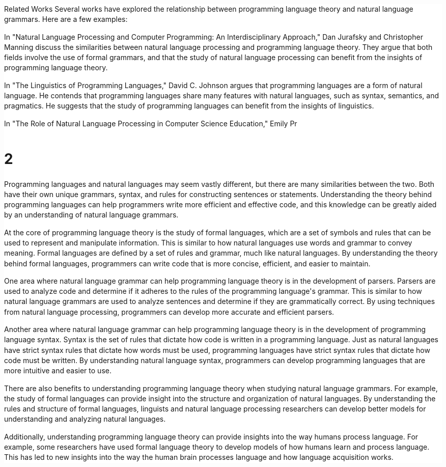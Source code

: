 Related Works
Several works have explored the relationship between programming language theory and natural language grammars. Here are a few examples:

In "Natural Language Processing and Computer Programming: An Interdisciplinary Approach," Dan Jurafsky and Christopher Manning discuss the similarities between natural language processing and programming language theory. They argue that both fields involve the use of formal grammars, and that the study of natural language processing can benefit from the insights of programming language theory.

In "The Linguistics of Programming Languages," David C. Johnson argues that programming languages are a form of natural language. He contends that programming languages share many features with natural languages, such as syntax, semantics, and pragmatics. He suggests that the study of programming languages can benefit from the insights of linguistics.

In "The Role of Natural Language Processing in Computer Science Education," Emily Pr

# 2

Programming languages and natural languages may seem vastly different, but there are many similarities between the two. Both have their own unique grammars, syntax, and rules for constructing sentences or statements. Understanding the theory behind programming languages can help programmers write more efficient and effective code, and this knowledge can be greatly aided by an understanding of natural language grammars.

At the core of programming language theory is the study of formal languages, which are a set of symbols and rules that can be used to represent and manipulate information. This is similar to how natural languages use words and grammar to convey meaning. Formal languages are defined by a set of rules and grammar, much like natural languages. By understanding the theory behind formal languages, programmers can write code that is more concise, efficient, and easier to maintain.

One area where natural language grammar can help programming language theory is in the development of parsers. Parsers are used to analyze code and determine if it adheres to the rules of the programming language's grammar. This is similar to how natural language grammars are used to analyze sentences and determine if they are grammatically correct. By using techniques from natural language processing, programmers can develop more accurate and efficient parsers.

Another area where natural language grammar can help programming language theory is in the development of programming language syntax. Syntax is the set of rules that dictate how code is written in a programming language. Just as natural languages have strict syntax rules that dictate how words must be used, programming languages have strict syntax rules that dictate how code must be written. By understanding natural language syntax, programmers can develop programming languages that are more intuitive and easier to use.

There are also benefits to understanding programming language theory when studying natural language grammars. For example, the study of formal languages can provide insight into the structure and organization of natural languages. By understanding the rules and structure of formal languages, linguists and natural language processing researchers can develop better models for understanding and analyzing natural languages.

Additionally, understanding programming language theory can provide insights into the way humans process language. For example, some researchers have used formal language theory to develop models of how humans learn and process language. This has led to new insights into the way the human brain processes language and how language acquisition works.
